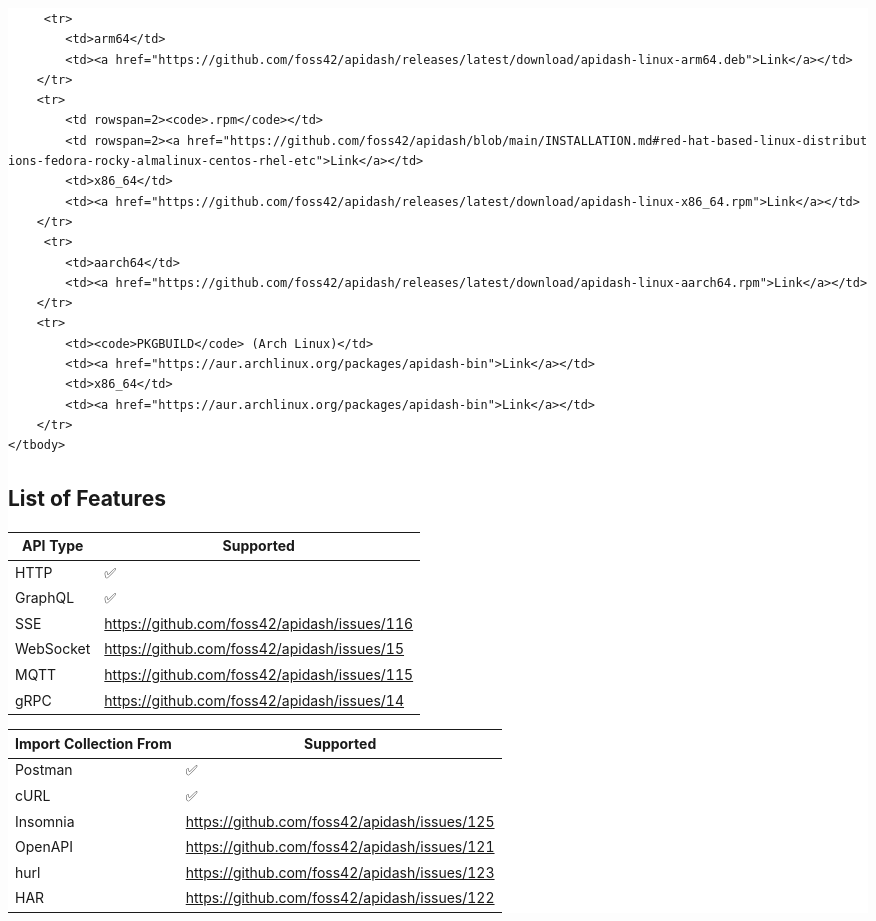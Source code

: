          <tr>
            <td>arm64</td>
            <td><a href="https://github.com/foss42/apidash/releases/latest/download/apidash-linux-arm64.deb">Link</a></td>
        </tr>
        <tr>
            <td rowspan=2><code>.rpm</code></td>
            <td rowspan=2><a href="https://github.com/foss42/apidash/blob/main/INSTALLATION.md#red-hat-based-linux-distributions-fedora-rocky-almalinux-centos-rhel-etc">Link</a></td>
            <td>x86_64</td>
            <td><a href="https://github.com/foss42/apidash/releases/latest/download/apidash-linux-x86_64.rpm">Link</a></td>
        </tr>
         <tr>
            <td>aarch64</td>
            <td><a href="https://github.com/foss42/apidash/releases/latest/download/apidash-linux-aarch64.rpm">Link</a></td>
        </tr>
        <tr>
            <td><code>PKGBUILD</code> (Arch Linux)</td>
            <td><a href="https://aur.archlinux.org/packages/apidash-bin">Link</a></td>
            <td>x86_64</td>
            <td><a href="https://aur.archlinux.org/packages/apidash-bin">Link</a></td>
        </tr>
    </tbody>
</table>

## List of Features

| API Type | Supported |
| --- | --- |
| HTTP | ✅ |
| GraphQL | ✅ |
| SSE | https://github.com/foss42/apidash/issues/116 | 
| WebSocket | https://github.com/foss42/apidash/issues/15 |
| MQTT | https://github.com/foss42/apidash/issues/115 |
| gRPC | https://github.com/foss42/apidash/issues/14 |

| Import Collection From | Supported |
| --- | --- |
| Postman | ✅ |
| cURL | ✅ |
| Insomnia | https://github.com/foss42/apidash/issues/125 | 
| OpenAPI | https://github.com/foss42/apidash/issues/121 |
| hurl | https://github.com/foss42/apidash/issues/123 |
| HAR | https://github.com/foss42/apidash/issues/122 |
